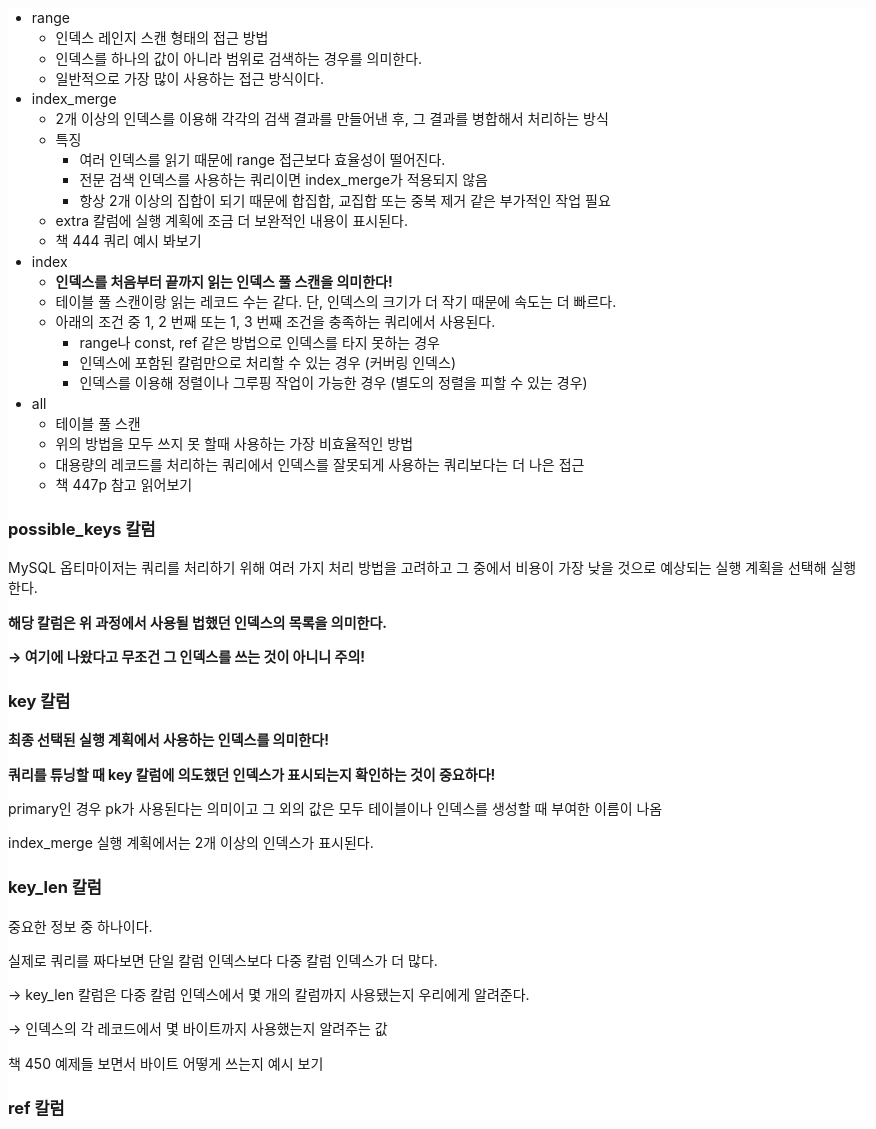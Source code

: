 - range
    - 인덱스 레인지 스캔 형태의 접근 방법
    - 인덱스를 하나의 값이 아니라 범위로 검색하는 경우를 의미한다.
    - 일반적으로 가장 많이 사용하는 접근 방식이다.
- index_merge
    - 2개 이상의 인덱스를 이용해 각각의 검색 결과를 만들어낸 후, 그 결과를 병합해서 처리하는 방식
    - 특징
        - 여러 인덱스를 읽기 때문에 range 접근보다 효율성이 떨어진다.
        - 전문 검색 인덱스를 사용하는 쿼리이면 index_merge가 적용되지 않음
        - 항상 2개 이상의 집합이 되기 때문에 합집합, 교집합 또는 중복 제거 같은 부가적인 작업 필요
    - extra 칼럼에 실행 계획에 조금 더 보완적인 내용이 표시된다.
    - 책 444 쿼리 예시 봐보기
- index
    - **인덱스를 처음부터 끝까지 읽는 인덱스 풀 스캔을 의미한다!**
    - 테이블 풀 스캔이랑 읽는 레코드 수는 같다. 단, 인덱스의 크기가 더 작기 때문에 속도는 더 빠르다.
    - 아래의 조건 중 1, 2 번째 또는 1, 3 번째 조건을 충족하는 쿼리에서 사용된다.
        - range나 const, ref 같은 방법으로 인덱스를 타지 못하는 경우
        - 인덱스에 포함된 칼럼만으로 처리할 수 있는 경우 (커버링 인덱스)
        - 인덱스를 이용해 정렬이나 그루핑 작업이 가능한 경우 (별도의 정렬을 피할 수 있는 경우)
- all
    - 테이블 풀 스캔
    - 위의 방법을 모두 쓰지 못 할때 사용하는 가장 비효율적인 방법
    - 대용량의 레코드를 처리하는 쿼리에서 인덱스를 잘못되게 사용하는 쿼리보다는 더 나은 접근
    - 책 447p 참고 읽어보기

### possible_keys 칼럼

MySQL 옵티마이저는 쿼리를 처리하기 위해 여러 가지 처리 방법을 고려하고 그 중에서 비용이 가장 낮을 것으로 예상되는 실행 계획을 선택해 실행한다.

**해당 칼럼은 위 과정에서 사용될 법했던 인덱스의 목록을 의미한다.** 

**→ 여기에 나왔다고 무조건 그 인덱스를 쓰는 것이 아니니 주의!**

### key 칼럼

**최종 선택된 실행 계획에서 사용하는 인덱스를 의미한다!**

**쿼리를 튜닝할 때 key 칼럼에 의도했던 인덱스가 표시되는지 확인하는 것이 중요하다!**

primary인 경우 pk가 사용된다는 의미이고 그 외의 값은 모두 테이블이나 인덱스를 생성할 때 부여한 이름이 나옴

index_merge 실행 계획에서는 2개 이상의 인덱스가 표시된다.

### key_len 칼럼

중요한 정보 중 하나이다.

실제로 쿼리를 짜다보면 단일 칼럼 인덱스보다 다중 칼럼 인덱스가 더 많다.

→ key_len 칼럼은 다중 칼럼 인덱스에서 몇 개의 칼럼까지 사용됐는지 우리에게 알려준다.

→ 인덱스의 각 레코드에서 몇 바이트까지 사용했는지 알려주는 값

책 450 예제들 보면서 바이트 어떻게 쓰는지 예시 보기

### ref 칼럼
